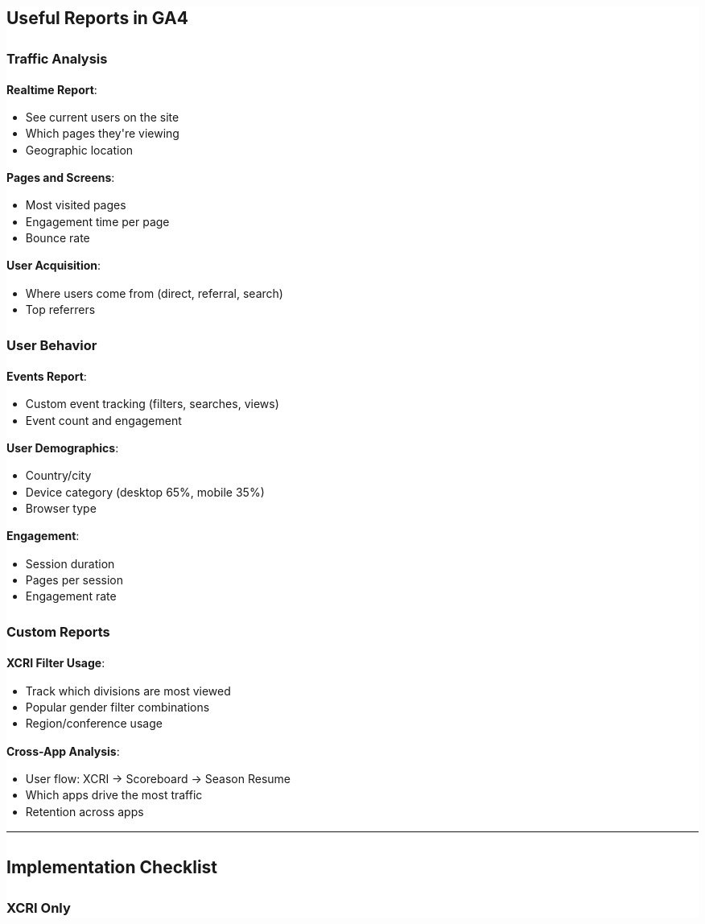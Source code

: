 
## Useful Reports in GA4

### Traffic Analysis

**Realtime Report**:
- See current users on the site
- Which pages they're viewing
- Geographic location

**Pages and Screens**:
- Most visited pages
- Engagement time per page
- Bounce rate

**User Acquisition**:
- Where users come from (direct, referral, search)
- Top referrers

### User Behavior

**Events Report**:
- Custom event tracking (filters, searches, views)
- Event count and engagement

**User Demographics**:
- Country/city
- Device category (desktop 65%, mobile 35%)
- Browser type

**Engagement**:
- Session duration
- Pages per session
- Engagement rate

### Custom Reports

**XCRI Filter Usage**:
- Track which divisions are most viewed
- Popular gender filter combinations
- Region/conference usage

**Cross-App Analysis**:
- User flow: XCRI → Scoreboard → Season Resume
- Which apps drive the most traffic
- Retention across apps

---

## Implementation Checklist

### XCRI Only
